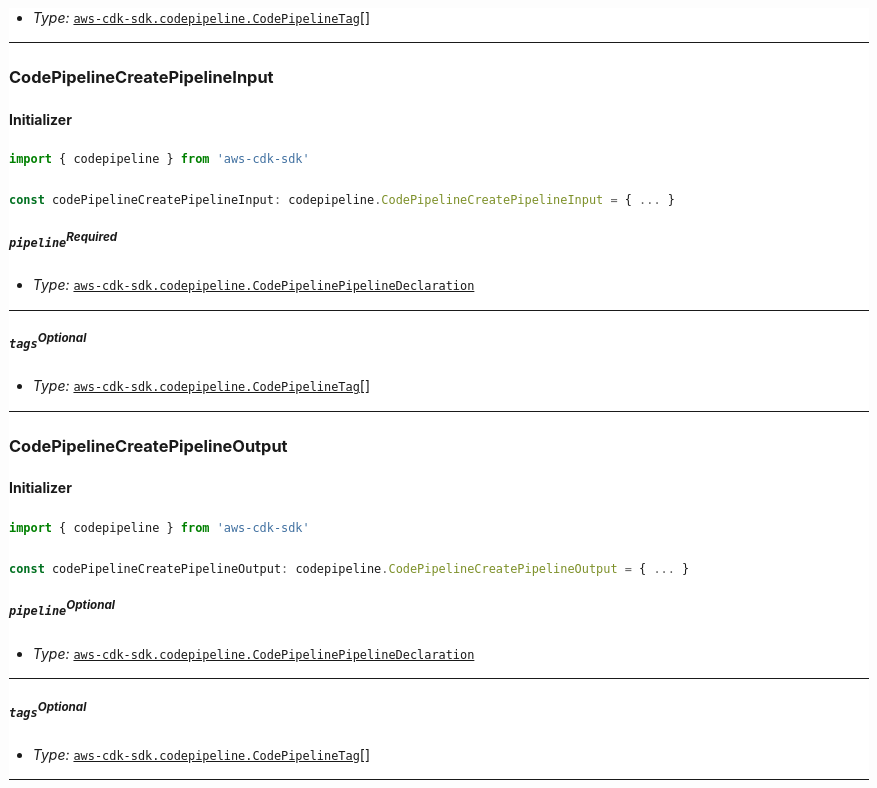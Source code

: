 - *Type:* [`aws-cdk-sdk.codepipeline.CodePipelineTag`](#aws-cdk-sdk.codepipeline.CodePipelineTag)[]

---

### CodePipelineCreatePipelineInput <a name="aws-cdk-sdk.codepipeline.CodePipelineCreatePipelineInput"></a>

#### Initializer <a name="[object Object].Initializer"></a>

```typescript
import { codepipeline } from 'aws-cdk-sdk'

const codePipelineCreatePipelineInput: codepipeline.CodePipelineCreatePipelineInput = { ... }
```

##### `pipeline`<sup>Required</sup> <a name="aws-cdk-sdk.codepipeline.CodePipelineCreatePipelineInput.property.pipeline"></a>

- *Type:* [`aws-cdk-sdk.codepipeline.CodePipelinePipelineDeclaration`](#aws-cdk-sdk.codepipeline.CodePipelinePipelineDeclaration)

---

##### `tags`<sup>Optional</sup> <a name="aws-cdk-sdk.codepipeline.CodePipelineCreatePipelineInput.property.tags"></a>

- *Type:* [`aws-cdk-sdk.codepipeline.CodePipelineTag`](#aws-cdk-sdk.codepipeline.CodePipelineTag)[]

---

### CodePipelineCreatePipelineOutput <a name="aws-cdk-sdk.codepipeline.CodePipelineCreatePipelineOutput"></a>

#### Initializer <a name="[object Object].Initializer"></a>

```typescript
import { codepipeline } from 'aws-cdk-sdk'

const codePipelineCreatePipelineOutput: codepipeline.CodePipelineCreatePipelineOutput = { ... }
```

##### `pipeline`<sup>Optional</sup> <a name="aws-cdk-sdk.codepipeline.CodePipelineCreatePipelineOutput.property.pipeline"></a>

- *Type:* [`aws-cdk-sdk.codepipeline.CodePipelinePipelineDeclaration`](#aws-cdk-sdk.codepipeline.CodePipelinePipelineDeclaration)

---

##### `tags`<sup>Optional</sup> <a name="aws-cdk-sdk.codepipeline.CodePipelineCreatePipelineOutput.property.tags"></a>

- *Type:* [`aws-cdk-sdk.codepipeline.CodePipelineTag`](#aws-cdk-sdk.codepipeline.CodePipelineTag)[]

---